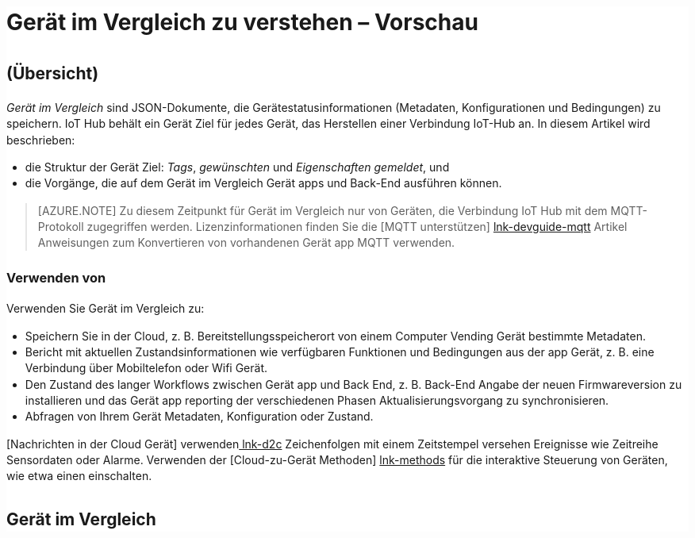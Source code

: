 <properties
 pageTitle="Entwicklertools Leitfaden - Gerät im Vergleich zu verstehen | Microsoft Azure"
 description="Azure IoT Hub Entwicklertools Leitfaden – verwenden Gerät im Vergleich Zustand und Konfiguration von Daten zwischen IoT Hub und Ihren Geräten für die Synchronisierung"
 services="iot-hub"
 documentationCenter=".net"
 authors="fsautomata"
 manager="timlt"
 editor=""/>

<tags
 ms.service="iot-hub"
 ms.devlang="multiple"
 ms.topic="article"
 ms.tgt_pltfrm="na"
 ms.workload="na"
 ms.date="09/30/2016" 
 ms.author="elioda"/>

# <a name="understand-device-twins---preview"></a>Gerät im Vergleich zu verstehen – Vorschau

## <a name="overview"></a>(Übersicht)

*Gerät im Vergleich* sind JSON-Dokumente, die Gerätestatusinformationen (Metadaten, Konfigurationen und Bedingungen) zu speichern. IoT Hub behält ein Gerät Ziel für jedes Gerät, das Herstellen einer Verbindung IoT-Hub an. In diesem Artikel wird beschrieben:

* die Struktur der Gerät Ziel: *Tags*, *gewünschten* und *Eigenschaften gemeldet*, und
* die Vorgänge, die auf dem Gerät im Vergleich Gerät apps und Back-End ausführen können.

> [AZURE.NOTE] Zu diesem Zeitpunkt für Gerät im Vergleich nur von Geräten, die Verbindung IoT Hub mit dem MQTT-Protokoll zugegriffen werden. Lizenzinformationen finden Sie die [MQTT unterstützen] [ lnk-devguide-mqtt] Artikel Anweisungen zum Konvertieren von vorhandenen Gerät app MQTT verwenden.

### <a name="when-to-use"></a>Verwenden von

Verwenden Sie Gerät im Vergleich zu:

* Speichern Sie in der Cloud, z. B. Bereitstellungsspeicherort von einem Computer Vending Gerät bestimmte Metadaten.
* Bericht mit aktuellen Zustandsinformationen wie verfügbaren Funktionen und Bedingungen aus der app Gerät, z. B. eine Verbindung über Mobiltelefon oder Wifi Gerät.
* Den Zustand des langer Workflows zwischen Gerät app und Back End, z. B. Back-End Angabe der neuen Firmwareversion zu installieren und das Gerät app reporting der verschiedenen Phasen Aktualisierungsvorgang zu synchronisieren.
* Abfragen von Ihrem Gerät Metadaten, Konfiguration oder Zustand.

[Nachrichten in der Cloud Gerät] verwenden[ lnk-d2c] Zeichenfolgen mit einem Zeitstempel versehen Ereignisse wie Zeitreihe Sensordaten oder Alarme. Verwenden der [Cloud-zu-Gerät Methoden] [ lnk-methods] für die interaktive Steuerung von Geräten, wie etwa einen einschalten.

## <a name="device-twins"></a>Gerät im Vergleich


[lnk-endpoints]: iot-hub-devguide-endpoints.md
[lnk-quotas]: iot-hub-devguide-quotas-throttling.md
[lnk-sdks]: iot-hub-devguide-sdks.md
[lnk-query]: iot-hub-devguide-query-language.md
[lnk-jobs]: iot-hub-devguide-jobs.md
[lnk-identity]: iot-hub-devguide-identity-registry.md
[lnk-d2c]: iot-hub-devguide-messaging.md#device-to-cloud-messages
[lnk-methods]: iot-hub-devguide-direct-methods.md
[lnk-security]: iot-hub-devguide-security.md
[ISO8601]: https://en.wikipedia.org/wiki/ISO_8601
[RFC7232]: https://tools.ietf.org/html/rfc7232
[lnk-devguide-mqtt]: iot-hub-mqtt-support.md
[lnk-devguide-directmethods]: iot-hub-devguide-direct-methods.md
[lnk-devguide-jobs]: iot-hub-devguide-jobs.md
[lnk-twin-tutorial]: iot-hub-node-node-twin-getstarted.md
[lnk-twin-properties]: iot-hub-node-node-twin-how-to-configure.md
[lnk-twin-metadata]: iot-hub-devguide-device-twins.md#twin-metadata
[lnk-concurrency]: iot-hub-devguide-device-twins.md#optimistic-concurrency
[lnk-reconnection]: iot-hub-devguide-device-twins.md#device-reconnection-flow
[img-twin]: media/iot-hub-devguide-device-twins/twin.png